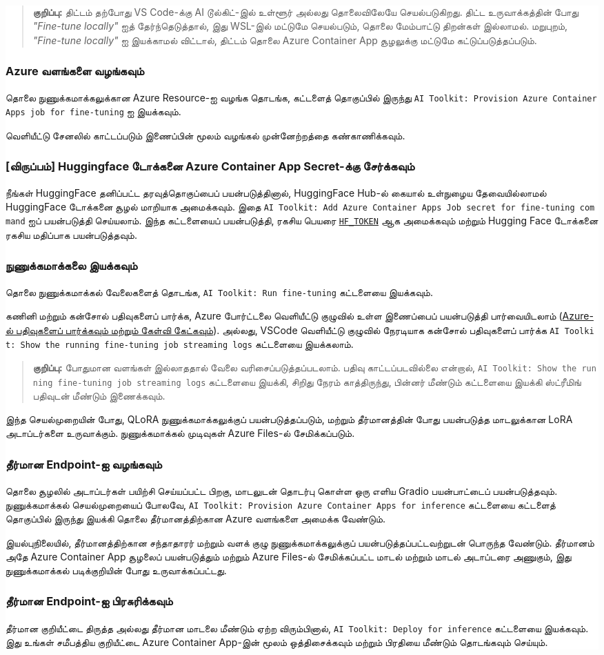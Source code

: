 > **குறிப்பு:** திட்டம் தற்போது VS Code-க்கு AI டூல்கிட்-இல் உள்ளூர் அல்லது தொலைவிலேயே செயல்படுகிறது. திட்ட உருவாக்கத்தின் போது *"Fine-tune locally"* ஐத் தேர்ந்தெடுத்தால், இது WSL-இல் மட்டுமே செயல்படும், தொலை மேம்பாட்டு திறன்கள் இல்லாமல். மறுபுறம், *"Fine-tune locally"* ஐ இயக்காமல் விட்டால், திட்டம் தொலை Azure Container App சூழலுக்கு மட்டுமே கட்டுப்படுத்தப்படும்.

### Azure வளங்களை வழங்கவும்
தொலை நுணுக்கமாக்கலுக்கான Azure Resource-ஐ வழங்க தொடங்க, கட்டளைத் தொகுப்பில் இருந்து `AI Toolkit: Provision Azure Container Apps job for fine-tuning` ஐ இயக்கவும்.

வெளியீட்டு சேனலில் காட்டப்படும் இணைப்பின் மூலம் வழங்கல் முன்னேற்றத்தை கண்காணிக்கவும்.

### [விருப்பம்] Huggingface டோக்கனை Azure Container App Secret-க்கு சேர்க்கவும்
நீங்கள் HuggingFace தனிப்பட்ட தரவுத்தொகுப்பைப் பயன்படுத்தினால், HuggingFace Hub-ல் கையால் உள்நுழைய தேவையில்லாமல் HuggingFace டோக்கனை சூழல் மாறியாக அமைக்கவும்.
இதை `AI Toolkit: Add Azure Container Apps Job secret for fine-tuning command` ஐப் பயன்படுத்தி செய்யலாம். இந்த கட்டளையைப் பயன்படுத்தி, ரகசிய பெயரை [`HF_TOKEN`](https://huggingface.co/docs/huggingface_hub/package_reference/environment_variables#hftoken) ஆக அமைக்கவும் மற்றும் Hugging Face டோக்கனை ரகசிய மதிப்பாக பயன்படுத்தவும்.

### நுணுக்கமாக்கலை இயக்கவும்
தொலை நுணுக்கமாக்கல் வேலைகளைத் தொடங்க, `AI Toolkit: Run fine-tuning` கட்டளையை இயக்கவும்.

கணினி மற்றும் கன்சோல் பதிவுகளைப் பார்க்க, Azure போர்ட்டலை வெளியீட்டு குழுவில் உள்ள இணைப்பைப் பயன்படுத்தி பார்வையிடலாம் ([Azure-ல் பதிவுகளைப் பார்க்கவும் மற்றும் கேள்வி கேட்கவும்](https://aka.ms/ai-toolkit/remote-provision#view-and-query-logs-on-azure)). அல்லது, VSCode வெளியீட்டு குழுவில் நேரடியாக கன்சோல் பதிவுகளைப் பார்க்க `AI Toolkit: Show the running fine-tuning job streaming logs` கட்டளையை இயக்கலாம்.  
> **குறிப்பு:** போதுமான வளங்கள் இல்லாததால் வேலை வரிசைப்படுத்தப்படலாம். பதிவு காட்டப்படவில்லை என்றால், `AI Toolkit: Show the running fine-tuning job streaming logs` கட்டளையை இயக்கி, சிறிது நேரம் காத்திருந்து, பின்னர் மீண்டும் கட்டளையை இயக்கி ஸ்ட்ரீமிங் பதிவுடன் மீண்டும் இணைக்கவும்.

இந்த செயல்முறையின் போது, QLoRA நுணுக்கமாக்கலுக்குப் பயன்படுத்தப்படும், மற்றும் தீர்மானத்தின் போது பயன்படுத்த மாடலுக்கான LoRA அடாப்டர்களை உருவாக்கும்.
நுணுக்கமாக்கல் முடிவுகள் Azure Files-ல் சேமிக்கப்படும்.

### தீர்மான Endpoint-ஐ வழங்கவும்
தொலை சூழலில் அடாப்டர்கள் பயிற்சி செய்யப்பட்ட பிறகு, மாடலுடன் தொடர்பு கொள்ள ஒரு எளிய Gradio பயன்பாட்டைப் பயன்படுத்தவும்.
நுணுக்கமாக்கல் செயல்முறையைப் போலவே, `AI Toolkit: Provision Azure Container Apps for inference` கட்டளையை கட்டளைத் தொகுப்பில் இருந்து இயக்கி தொலை தீர்மானத்திற்கான Azure வளங்களை அமைக்க வேண்டும்.

இயல்புநிலையில், தீர்மானத்திற்கான சந்தாதாரர் மற்றும் வளக் குழு நுணுக்கமாக்கலுக்குப் பயன்படுத்தப்பட்டவற்றுடன் பொருந்த வேண்டும். தீர்மானம் அதே Azure Container App சூழலைப் பயன்படுத்தும் மற்றும் Azure Files-ல் சேமிக்கப்பட்ட மாடல் மற்றும் மாடல் அடாப்டரை அணுகும், இது நுணுக்கமாக்கல் படிக்குறியின் போது உருவாக்கப்பட்டது. 

### தீர்மான Endpoint-ஐ பிரசுரிக்கவும்
தீர்மான குறியீட்டை திருத்த அல்லது தீர்மான மாடலை மீண்டும் ஏற்ற விரும்பினால், `AI Toolkit: Deploy for inference` கட்டளையை இயக்கவும். இது உங்கள் சமீபத்திய குறியீட்டை Azure Container App-இன் மூலம் ஒத்திசைக்கவும் மற்றும் பிரதியை மீண்டும் தொடங்கவும் செய்யும்.  
